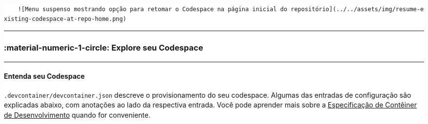         ![Menu suspenso mostrando opção para retomar o Codespace na página inicial do repositório](../../assets/img/resume-existing-codespace-at-repo-home.png)

---

### **:material-numeric-1-circle: Explore seu Codespace**

---

#### Entenda seu Codespace

`.devcontainer/devcontainer.json` descreve o provisionamento do seu codespace. Algumas das entradas de configuração são explicadas abaixo, com anotações ao lado da respectiva entrada. Você pode aprender mais sobre a [Especificação de Contêiner de Desenvolvimento](https://containers.dev/implementors/spec/) quando for conveniente.
